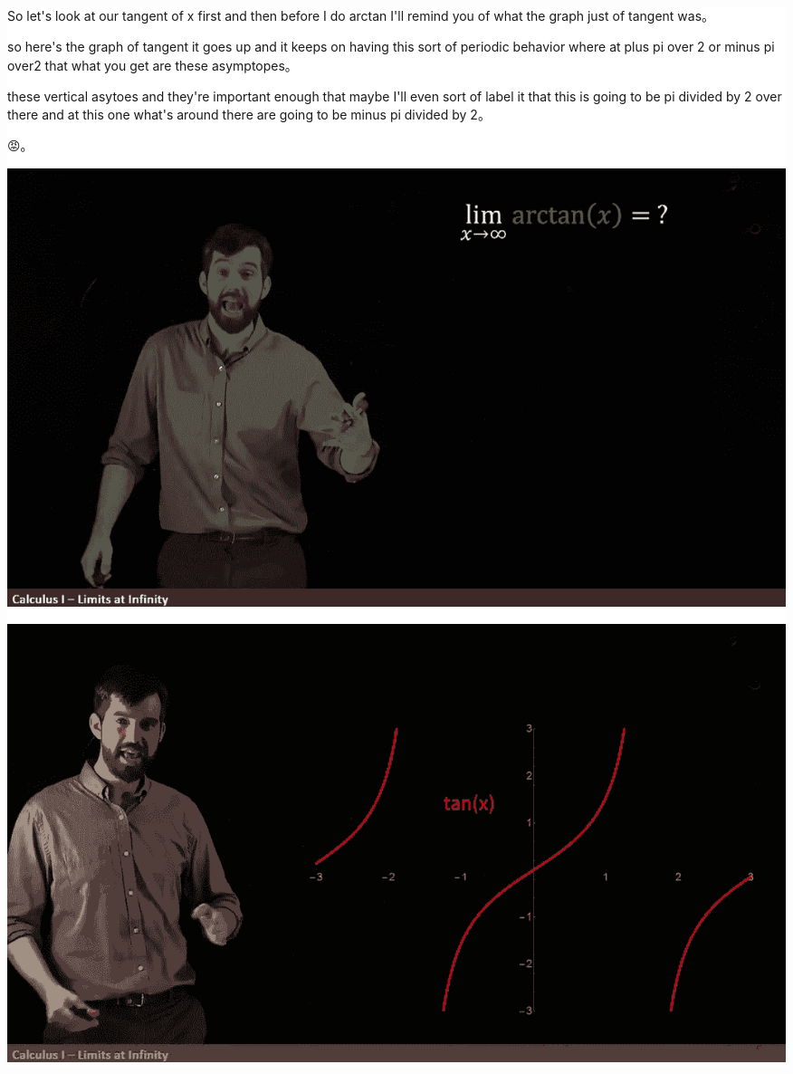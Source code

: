 So let's look at our tangent of x first and then before I do arctan I'll remind you of what the graph just of tangent was。

 so here's the graph of tangent it goes up and it keeps on having this sort of periodic behavior where at plus pi over 2 or minus pi over2 that what you get are these asymptopes。

 these vertical asytoes and they're important enough that maybe I'll even sort of label it that this is going to be pi divided by 2 over there and at this one what's around there are going to be minus pi divided by 2。

😡。

![](img/55010ec7a76cc6b2930b03878591286a_8.png)

![](img/55010ec7a76cc6b2930b03878591286a_9.png)

